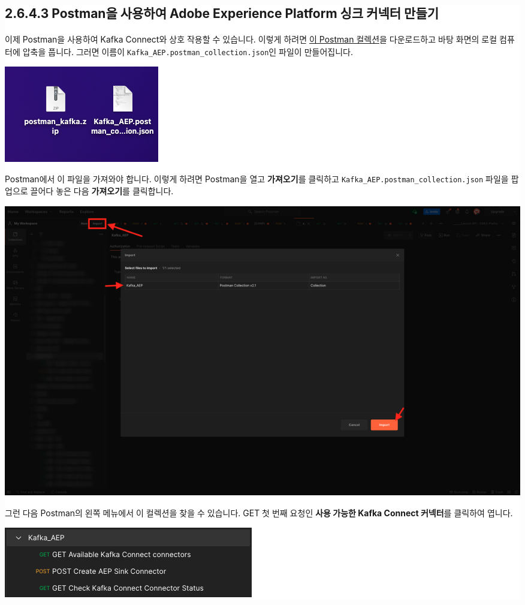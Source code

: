 ## 2.6.4.3 Postman을 사용하여 Adobe Experience Platform 싱크 커넥터 만들기

이제 Postman을 사용하여 Kafka Connect와 상호 작용할 수 있습니다. 이렇게 하려면 [이 Postman 컬렉션](./../../../assets/postman/postman_kafka.zip)을 다운로드하고 바탕 화면의 로컬 컴퓨터에 압축을 풉니다. 그러면 이름이 `Kafka_AEP.postman_collection.json`인 파일이 만들어집니다.

![Kafka](./images/kc11a.png)

Postman에서 이 파일을 가져와야 합니다. 이렇게 하려면 Postman을 열고 **가져오기**&#x200B;를 클릭하고 `Kafka_AEP.postman_collection.json` 파일을 팝업으로 끌어다 놓은 다음 **가져오기**&#x200B;를 클릭합니다.

![Kafka](./images/kc11b.png)

그런 다음 Postman의 왼쪽 메뉴에서 이 컬렉션을 찾을 수 있습니다. GET 첫 번째 요청인 **사용 가능한 Kafka Connect 커넥터**&#x200B;를 클릭하여 엽니다.

![Kafka](./images/kc11c.png)
